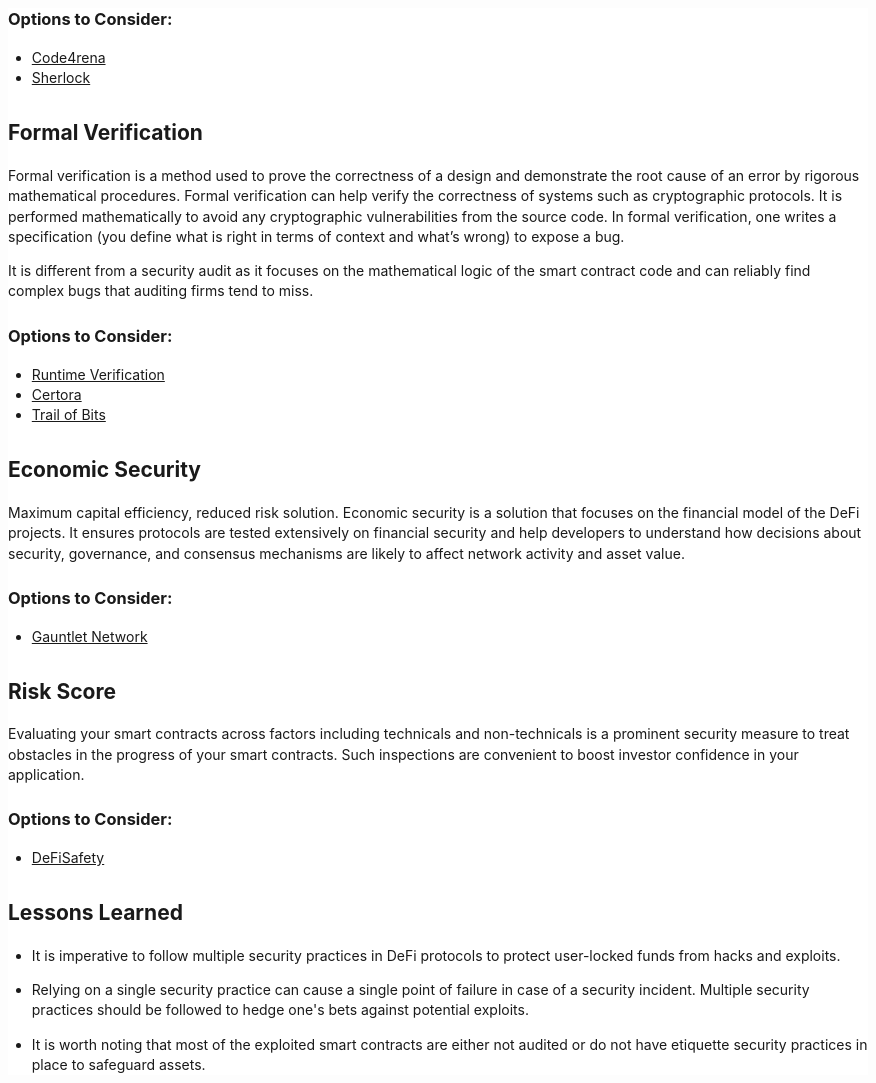 ### Options to Consider:

- [Code4rena](https://code4rena.com/)
- [Sherlock](https://sherlock.xyz)

## Formal Verification

Formal verification is a method used to prove the correctness of a design and demonstrate the root cause of an error by rigorous mathematical procedures. Formal verification can help verify the correctness of systems such as cryptographic protocols. It is performed mathematically to avoid any cryptographic vulnerabilities from the source code. In formal verification, one writes a specification (you define what is right in terms of context and what’s wrong) to expose a bug.

It is different from a security audit as it focuses on the mathematical logic of the smart contract code and can reliably find complex bugs that auditing firms tend to miss.

### Options to Consider:

- [Runtime Verification](https://runtimeverification.com/)
- [Certora](https://www.certora.com/)
- [Trail of Bits](https://www.trailofbits.com/contact)

## Economic Security

Maximum capital efficiency, reduced risk solution. Economic security is a solution that focuses on the financial model of the DeFi projects. It ensures protocols are tested extensively on financial security and help developers to understand how decisions about security, governance, and consensus mechanisms are likely to affect network activity and asset value.

### Options to Consider:

- [Gauntlet Network](https://gauntlet.network/platform/)

## Risk Score

Evaluating your smart contracts across factors including technicals and non-technicals is a prominent security measure to treat obstacles in the progress of your smart contracts. Such inspections are convenient to boost investor confidence in your application.

### Options to Consider:

- [DeFiSafety](https://defisafety.com)

## Lessons Learned
- It is imperative to follow multiple security practices in DeFi protocols to protect user-locked funds from hacks and exploits.

- Relying on a single security practice can cause a single point of failure in case of a security incident. Multiple security practices should be followed to hedge one's bets against potential exploits.

- It is worth noting that most of the exploited smart contracts are either not audited or do not have etiquette security practices in place to safeguard assets.
